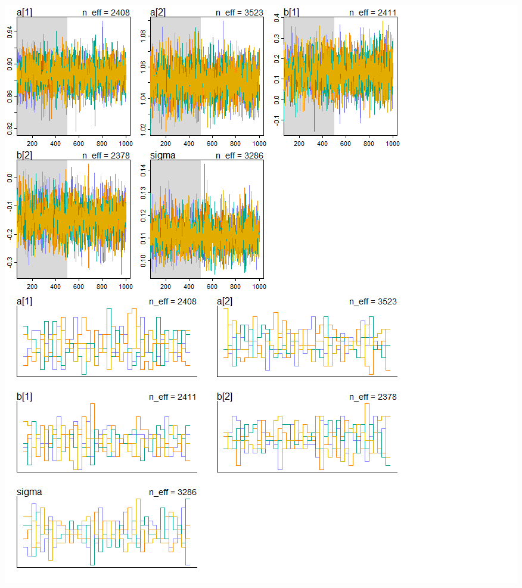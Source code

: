 ![](chapter-9-2_files/figure-html/unnamed-chunk-19-2.png)![](chapter-9-2_files/figure-html/unnamed-chunk-19-3.png)

